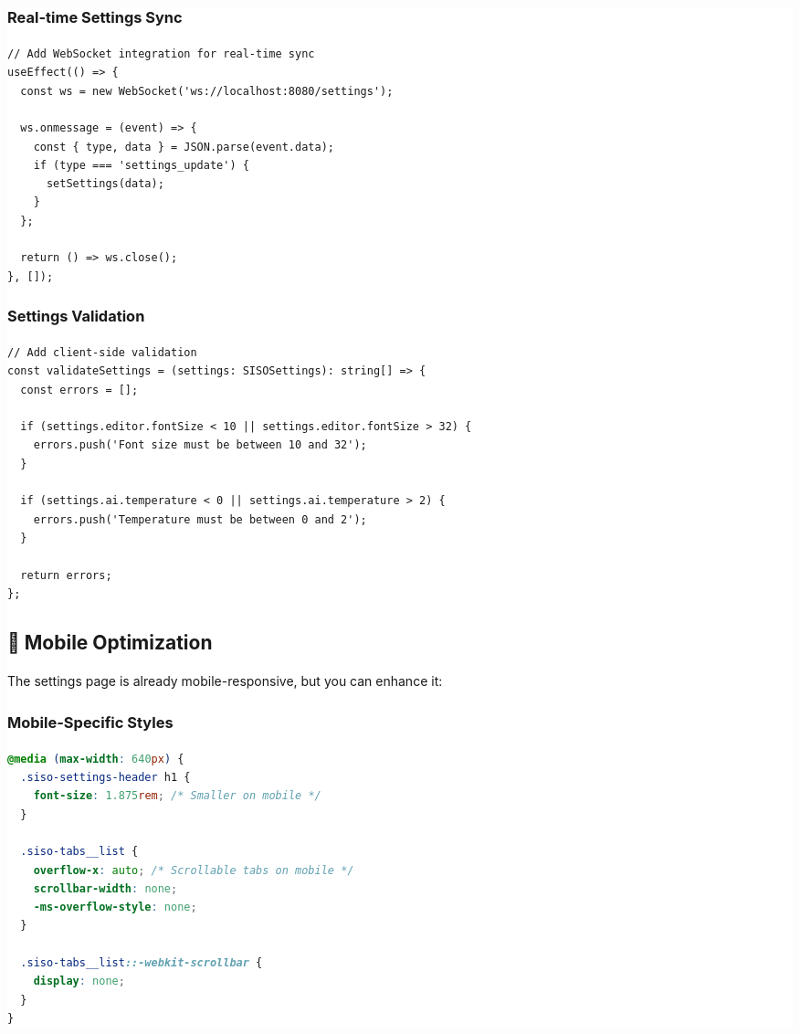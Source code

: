 ### Real-time Settings Sync

```tsx
// Add WebSocket integration for real-time sync
useEffect(() => {
  const ws = new WebSocket('ws://localhost:8080/settings');
  
  ws.onmessage = (event) => {
    const { type, data } = JSON.parse(event.data);
    if (type === 'settings_update') {
      setSettings(data);
    }
  };
  
  return () => ws.close();
}, []);
```

### Settings Validation

```tsx
// Add client-side validation
const validateSettings = (settings: SISOSettings): string[] => {
  const errors = [];
  
  if (settings.editor.fontSize < 10 || settings.editor.fontSize > 32) {
    errors.push('Font size must be between 10 and 32');
  }
  
  if (settings.ai.temperature < 0 || settings.ai.temperature > 2) {
    errors.push('Temperature must be between 0 and 2');
  }
  
  return errors;
};
```

## 📱 Mobile Optimization

The settings page is already mobile-responsive, but you can enhance it:

### Mobile-Specific Styles

```css
@media (max-width: 640px) {
  .siso-settings-header h1 {
    font-size: 1.875rem; /* Smaller on mobile */
  }
  
  .siso-tabs__list {
    overflow-x: auto; /* Scrollable tabs on mobile */
    scrollbar-width: none;
    -ms-overflow-style: none;
  }
  
  .siso-tabs__list::-webkit-scrollbar {
    display: none;
  }
}
```
